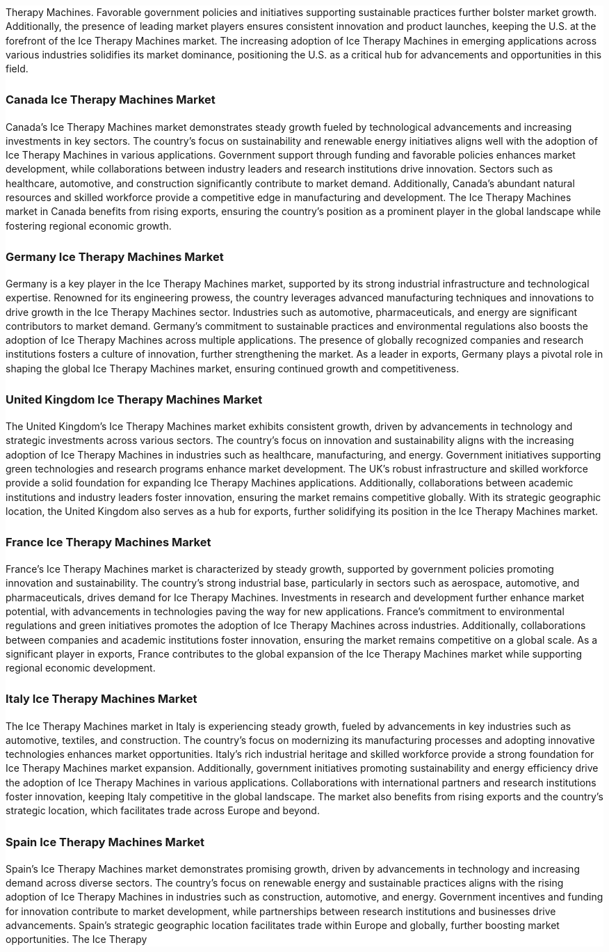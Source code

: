 Therapy Machines. Favorable government policies and initiatives supporting sustainable practices further bolster market growth. Additionally, the presence of leading market players ensures consistent innovation and product launches, keeping the U.S. at the forefront of the Ice Therapy Machines market. The increasing adoption of Ice Therapy Machines in emerging applications across various industries solidifies its market dominance, positioning the U.S. as a critical hub for advancements and opportunities in this field.</p><h3>Canada Ice Therapy Machines Market</h3><p>Canada&rsquo;s Ice Therapy Machines market demonstrates steady growth fueled by technological advancements and increasing investments in key sectors. The country&rsquo;s focus on sustainability and renewable energy initiatives aligns well with the adoption of Ice Therapy Machines in various applications. Government support through funding and favorable policies enhances market development, while collaborations between industry leaders and research institutions drive innovation. Sectors such as healthcare, automotive, and construction significantly contribute to market demand. Additionally, Canada&rsquo;s abundant natural resources and skilled workforce provide a competitive edge in manufacturing and development. The Ice Therapy Machines market in Canada benefits from rising exports, ensuring the country&rsquo;s position as a prominent player in the global landscape while fostering regional economic growth.</p><h3>Germany Ice Therapy Machines Market</h3><p>Germany is a key player in the Ice Therapy Machines market, supported by its strong industrial infrastructure and technological expertise. Renowned for its engineering prowess, the country leverages advanced manufacturing techniques and innovations to drive growth in the Ice Therapy Machines sector. Industries such as automotive, pharmaceuticals, and energy are significant contributors to market demand. Germany&rsquo;s commitment to sustainable practices and environmental regulations also boosts the adoption of Ice Therapy Machines across multiple applications. The presence of globally recognized companies and research institutions fosters a culture of innovation, further strengthening the market. As a leader in exports, Germany plays a pivotal role in shaping the global Ice Therapy Machines market, ensuring continued growth and competitiveness.</p><h3>United Kingdom Ice Therapy Machines Market</h3><p>The United Kingdom&rsquo;s Ice Therapy Machines market exhibits consistent growth, driven by advancements in technology and strategic investments across various sectors. The country&rsquo;s focus on innovation and sustainability aligns with the increasing adoption of Ice Therapy Machines in industries such as healthcare, manufacturing, and energy. Government initiatives supporting green technologies and research programs enhance market development. The UK&rsquo;s robust infrastructure and skilled workforce provide a solid foundation for expanding Ice Therapy Machines applications. Additionally, collaborations between academic institutions and industry leaders foster innovation, ensuring the market remains competitive globally. With its strategic geographic location, the United Kingdom also serves as a hub for exports, further solidifying its position in the Ice Therapy Machines market.</p><h3>France Ice Therapy Machines Market</h3><p>France&rsquo;s Ice Therapy Machines market is characterized by steady growth, supported by government policies promoting innovation and sustainability. The country&rsquo;s strong industrial base, particularly in sectors such as aerospace, automotive, and pharmaceuticals, drives demand for Ice Therapy Machines. Investments in research and development further enhance market potential, with advancements in technologies paving the way for new applications. France&rsquo;s commitment to environmental regulations and green initiatives promotes the adoption of Ice Therapy Machines across industries. Additionally, collaborations between companies and academic institutions foster innovation, ensuring the market remains competitive on a global scale. As a significant player in exports, France contributes to the global expansion of the Ice Therapy Machines market while supporting regional economic development.</p><h3>Italy Ice Therapy Machines Market</h3><p>The Ice Therapy Machines market in Italy is experiencing steady growth, fueled by advancements in key industries such as automotive, textiles, and construction. The country&rsquo;s focus on modernizing its manufacturing processes and adopting innovative technologies enhances market opportunities. Italy&rsquo;s rich industrial heritage and skilled workforce provide a strong foundation for Ice Therapy Machines market expansion. Additionally, government initiatives promoting sustainability and energy efficiency drive the adoption of Ice Therapy Machines in various applications. Collaborations with international partners and research institutions foster innovation, keeping Italy competitive in the global landscape. The market also benefits from rising exports and the country&rsquo;s strategic location, which facilitates trade across Europe and beyond.</p><h3>Spain Ice Therapy Machines Market</h3><p>Spain&rsquo;s Ice Therapy Machines market demonstrates promising growth, driven by advancements in technology and increasing demand across diverse sectors. The country&rsquo;s focus on renewable energy and sustainable practices aligns with the rising adoption of Ice Therapy Machines in industries such as construction, automotive, and energy. Government incentives and funding for innovation contribute to market development, while partnerships between research institutions and businesses drive advancements. Spain&rsquo;s strategic geographic location facilitates trade within Europe and globally, further boosting market opportunities. The Ice Therapy
